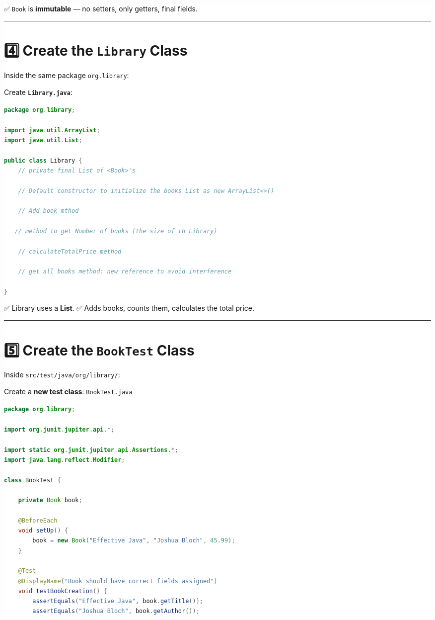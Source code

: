 ✅ `Book` is **immutable** — no setters, only getters, final fields.

---

# 4️⃣ **Create the `Library` Class**

Inside the same package `org.library`:

Create **`Library.java`**:

```java
package org.library;

import java.util.ArrayList;
import java.util.List;

public class Library {
    // private final List of <Book>'s 

    // Default constructor to initialize the books List as new ArrayList<>()
   
    // Add book mthod
   
   // method to get Number of books (the size of th Library)
   
    // calculateTotalPrice method
   
    // get all books method: new reference to avoid interference
   
}
```

✅ Library uses a **List<Book>**.
✅ Adds books, counts them, calculates the total price.

---

# 5️⃣ **Create the `BookTest` Class**

Inside `src/test/java/org/library/`:

Create a **new test class**: `BookTest.java`

```java
package org.library;

import org.junit.jupiter.api.*;

import static org.junit.jupiter.api.Assertions.*;
import java.lang.reflect.Modifier;

class BookTest {

    private Book book;

    @BeforeEach
    void setUp() {
        book = new Book("Effective Java", "Joshua Bloch", 45.99);
    }

    @Test
    @DisplayName("Book should have correct fields assigned")
    void testBookCreation() {
        assertEquals("Effective Java", book.getTitle());
        assertEquals("Joshua Bloch", book.getAuthor());
```